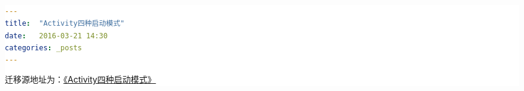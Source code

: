 ```yaml
---
title:  "Activity四种启动模式"
date:   2016-03-21 14:30
categories: _posts
---
```


迁移源地址为：<a href="http://bgwan.blog.163.com/blog/static/239301016201622111111729/">《Activity四种启动模式》</a>
